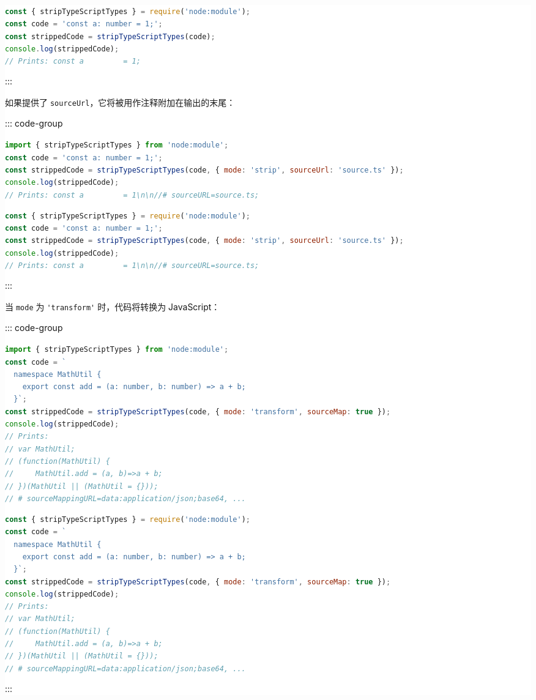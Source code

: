 ```js [CJS]
const { stripTypeScriptTypes } = require('node:module');
const code = 'const a: number = 1;';
const strippedCode = stripTypeScriptTypes(code);
console.log(strippedCode);
// Prints: const a         = 1;
```
:::

如果提供了 `sourceUrl`，它将被用作注释附加在输出的末尾：

::: code-group
```js [ESM]
import { stripTypeScriptTypes } from 'node:module';
const code = 'const a: number = 1;';
const strippedCode = stripTypeScriptTypes(code, { mode: 'strip', sourceUrl: 'source.ts' });
console.log(strippedCode);
// Prints: const a         = 1\n\n//# sourceURL=source.ts;
```

```js [CJS]
const { stripTypeScriptTypes } = require('node:module');
const code = 'const a: number = 1;';
const strippedCode = stripTypeScriptTypes(code, { mode: 'strip', sourceUrl: 'source.ts' });
console.log(strippedCode);
// Prints: const a         = 1\n\n//# sourceURL=source.ts;
```
:::

当 `mode` 为 `'transform'` 时，代码将转换为 JavaScript：

::: code-group
```js [ESM]
import { stripTypeScriptTypes } from 'node:module';
const code = `
  namespace MathUtil {
    export const add = (a: number, b: number) => a + b;
  }`;
const strippedCode = stripTypeScriptTypes(code, { mode: 'transform', sourceMap: true });
console.log(strippedCode);
// Prints:
// var MathUtil;
// (function(MathUtil) {
//     MathUtil.add = (a, b)=>a + b;
// })(MathUtil || (MathUtil = {}));
// # sourceMappingURL=data:application/json;base64, ...
```

```js [CJS]
const { stripTypeScriptTypes } = require('node:module');
const code = `
  namespace MathUtil {
    export const add = (a: number, b: number) => a + b;
  }`;
const strippedCode = stripTypeScriptTypes(code, { mode: 'transform', sourceMap: true });
console.log(strippedCode);
// Prints:
// var MathUtil;
// (function(MathUtil) {
//     MathUtil.add = (a, b)=>a + b;
// })(MathUtil || (MathUtil = {}));
// # sourceMappingURL=data:application/json;base64, ...
```
:::
